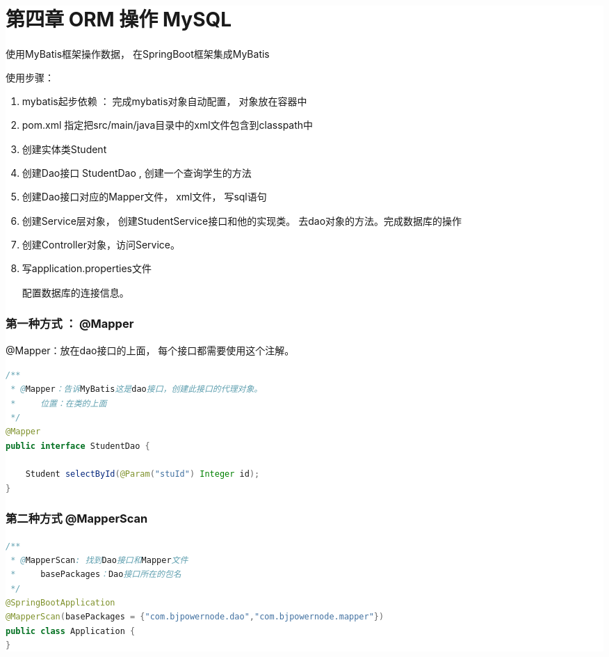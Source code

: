 

# 第四章 ORM 操作 MySQL



使用MyBatis框架操作数据，  在SpringBoot框架集成MyBatis

使用步骤：

1. mybatis起步依赖 ： 完成mybatis对象自动配置， 对象放在容器中

2. pom.xml 指定把src/main/java目录中的xml文件包含到classpath中

3. 创建实体类Student

4. 创建Dao接口 StudentDao , 创建一个查询学生的方法 

5. 创建Dao接口对应的Mapper文件， xml文件， 写sql语句

6. 创建Service层对象， 创建StudentService接口和他的实现类。 去dao对象的方法。完成数据库的操作

7. 创建Controller对象，访问Service。

8. 写application.properties文件

   配置数据库的连接信息。



### 第一种方式 ： @Mapper

@Mapper：放在dao接口的上面， 每个接口都需要使用这个注解。

```java
/**
 * @Mapper：告诉MyBatis这是dao接口，创建此接口的代理对象。
 *     位置：在类的上面
 */
@Mapper
public interface StudentDao {

    Student selectById(@Param("stuId") Integer id);
}
```





### 第二种方式  @MapperScan



```java
/**
 * @MapperScan: 找到Dao接口和Mapper文件
 *     basePackages：Dao接口所在的包名
 */
@SpringBootApplication
@MapperScan(basePackages = {"com.bjpowernode.dao","com.bjpowernode.mapper"})
public class Application {
}
```
